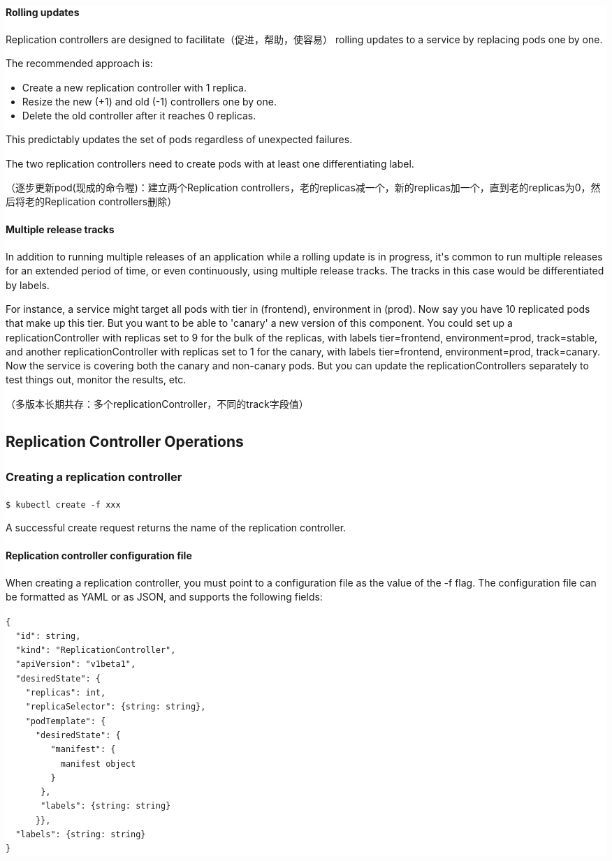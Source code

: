 #### Rolling updates

Replication controllers are designed to facilitate（促进，帮助，使容易） rolling updates to a service by replacing pods one by one.

The recommended approach is:

- Create a new replication controller with 1 replica.
- Resize the new (+1) and old (-1) controllers one by one.
- Delete the old controller after it reaches 0 replicas.

This predictably updates the set of pods regardless of unexpected failures.

The two replication controllers need to create pods with at least one differentiating label.

（逐步更新pod(现成的命令喔)：建立两个Replication controllers，老的replicas减一个，新的replicas加一个，直到老的replicas为0，然后将老的Replication controllers删除）

#### Multiple release tracks

In addition to running multiple releases of an application while a rolling update is in progress, it's common to run multiple releases for an extended period of time, or even continuously, using multiple release tracks. The tracks in this case would be differentiated by labels.

For instance, a service might target all pods with tier in (frontend), environment in (prod). Now say you have 10 replicated pods that make up this tier. But you want to be able to 'canary' a new version of this component. You could set up a replicationController with replicas set to 9 for the bulk of the replicas, with labels tier=frontend, environment=prod, track=stable, and another replicationController with replicas set to 1 for the canary, with labels tier=frontend, environment=prod, track=canary. Now the service is covering both the canary and non-canary pods. But you can update the replicationControllers separately to test things out, monitor the results, etc.

（多版本长期共存：多个replicationController，不同的track字段值）

## Replication Controller Operations

### Creating a replication controller

    $ kubectl create -f xxx

A successful create request returns the name of the replication controller. 

#### Replication controller configuration file

When creating a replication controller, you must point to a configuration file as the value of the -f flag. The configuration file can be formatted as YAML or as JSON, and supports the following fields:

    {
      "id": string,
      "kind": "ReplicationController",
      "apiVersion": "v1beta1",
      "desiredState": {
        "replicas": int,
        "replicaSelector": {string: string},
        "podTemplate": {
          "desiredState": {
             "manifest": {
               manifest object
             }
           },
           "labels": {string: string}
          }},
      "labels": {string: string}
    }
